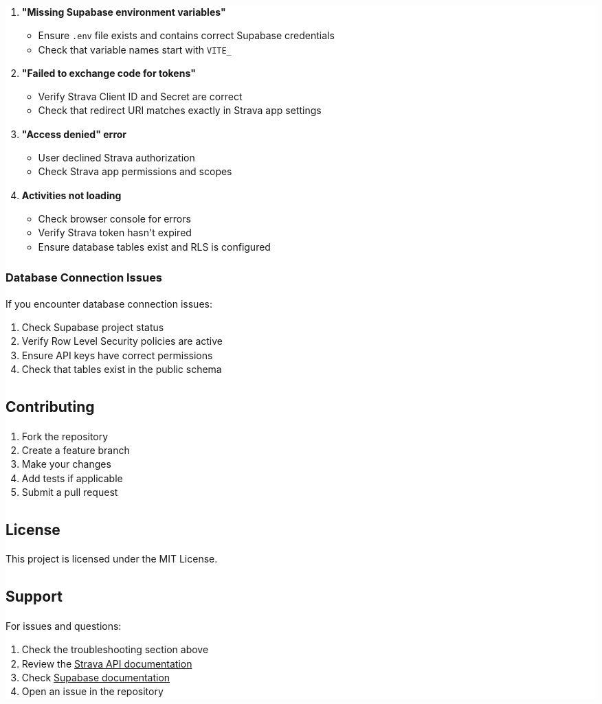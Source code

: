 1. **"Missing Supabase environment variables"**
   - Ensure `.env` file exists and contains correct Supabase credentials
   - Check that variable names start with `VITE_`

2. **"Failed to exchange code for tokens"**
   - Verify Strava Client ID and Secret are correct
   - Check that redirect URI matches exactly in Strava app settings

3. **"Access denied" error**
   - User declined Strava authorization
   - Check Strava app permissions and scopes

4. **Activities not loading**
   - Check browser console for errors
   - Verify Strava token hasn't expired
   - Ensure database tables exist and RLS is configured

### Database Connection Issues

If you encounter database connection issues:

1. Check Supabase project status
2. Verify Row Level Security policies are active
3. Ensure API keys have correct permissions
4. Check that tables exist in the public schema

## Contributing

1. Fork the repository
2. Create a feature branch
3. Make your changes
4. Add tests if applicable
5. Submit a pull request

## License

This project is licensed under the MIT License.

## Support

For issues and questions:
1. Check the troubleshooting section above
2. Review the [Strava API documentation](https://developers.strava.com/docs/)
3. Check [Supabase documentation](https://supabase.com/docs)
4. Open an issue in the repository
